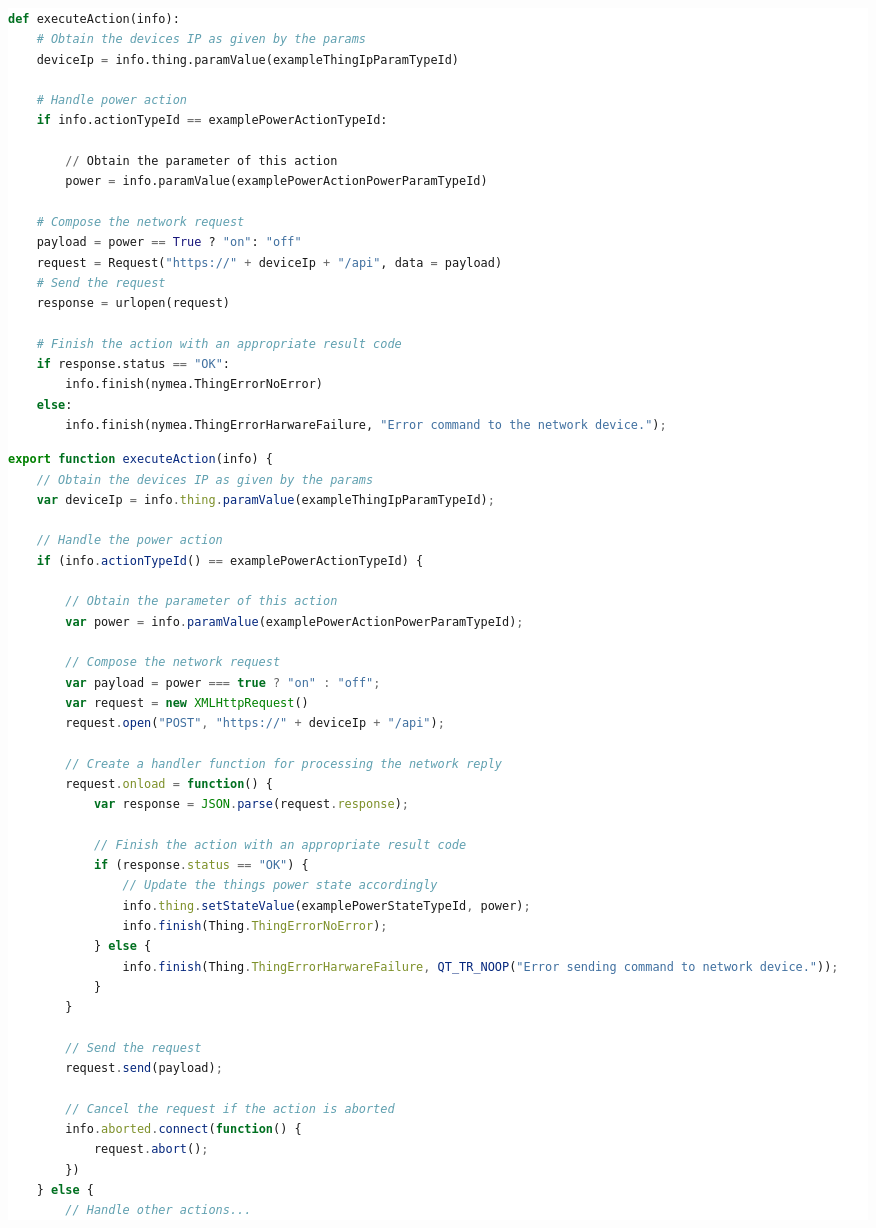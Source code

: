 ```Python
def executeAction(info):
    # Obtain the devices IP as given by the params
    deviceIp = info.thing.paramValue(exampleThingIpParamTypeId)
    
    # Handle power action
    if info.actionTypeId == examplePowerActionTypeId:

        // Obtain the parameter of this action
        power = info.paramValue(examplePowerActionPowerParamTypeId)
    
    # Compose the network request
    payload = power == True ? "on": "off"
    request = Request("https://" + deviceIp + "/api", data = payload)
    # Send the request
    response = urlopen(request)        
    
    # Finish the action with an appropriate result code
    if response.status == "OK":
        info.finish(nymea.ThingErrorNoError)
    else:
        info.finish(nymea.ThingErrorHarwareFailure, "Error command to the network device.");

```

```JavaScript
export function executeAction(info) {
    // Obtain the devices IP as given by the params
    var deviceIp = info.thing.paramValue(exampleThingIpParamTypeId);

    // Handle the power action
    if (info.actionTypeId() == examplePowerActionTypeId) {

        // Obtain the parameter of this action
        var power = info.paramValue(examplePowerActionPowerParamTypeId);

        // Compose the network request
        var payload = power === true ? "on" : "off";
        var request = new XMLHttpRequest()
        request.open("POST", "https://" + deviceIp + "/api");
        
        // Create a handler function for processing the network reply
        request.onload = function() {
            var response = JSON.parse(request.response);

            // Finish the action with an appropriate result code
            if (response.status == "OK") {
                // Update the things power state accordingly
                info.thing.setStateValue(examplePowerStateTypeId, power);
                info.finish(Thing.ThingErrorNoError);
            } else {
                info.finish(Thing.ThingErrorHarwareFailure, QT_TR_NOOP("Error sending command to network device."));
            }
        }

        // Send the request
        request.send(payload);
        
        // Cancel the request if the action is aborted
        info.aborted.connect(function() {
            request.abort();
        })
    } else {
        // Handle other actions...
```